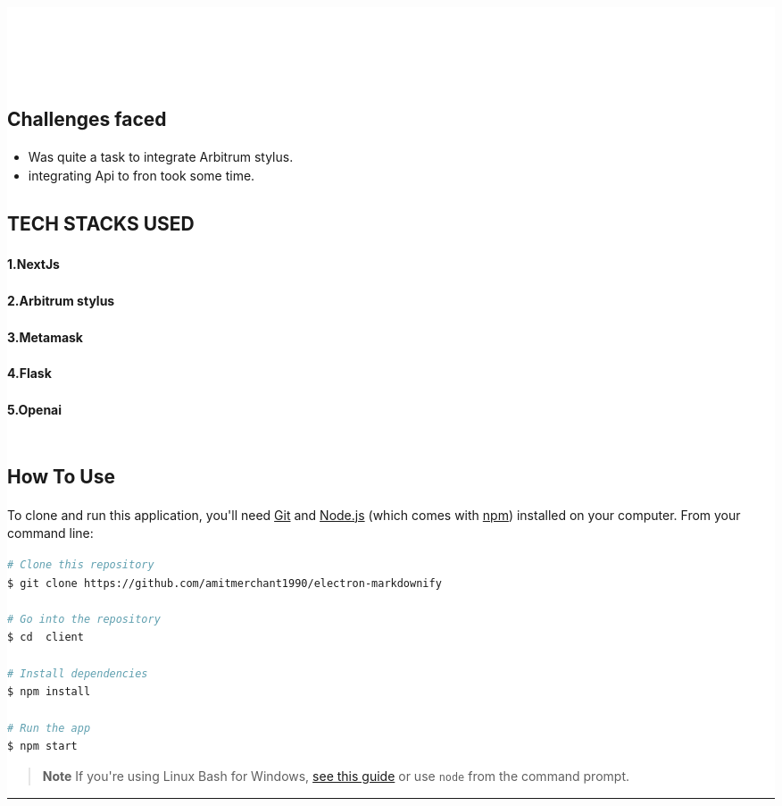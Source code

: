   </h1>
  </br>
  </br>
  </br>


</br>

## Challenges faced

- Was quite a task to integrate Arbitrum stylus.
- integrating Api to fron took some time.
  

## TECH STACKS USED

<h4> 
  1.NextJs
  <br>
  <br>
  2.Arbitrum stylus
  <br>
  <br>
 3.Metamask
  <br>
  <br>
 4.Flask
  <br>
  <br>
 5.Openai
  <br>
  <br>
</h4>


## How To Use

To clone and run this application, you'll need [Git](https://git-scm.com) and [Node.js](https://nodejs.org/en/download/) (which comes with [npm](http://npmjs.com)) installed on your computer. From your command line:

```bash
# Clone this repository
$ git clone https://github.com/amitmerchant1990/electron-markdownify

# Go into the repository
$ cd  client

# Install dependencies
$ npm install

# Run the app
$ npm start
```

> **Note**
> If you're using Linux Bash for Windows, [see this guide](https://www.howtogeek.com/261575/how-to-run-graphical-linux-desktop-applications-from-windows-10s-bash-shell/) or use `node` from the command prompt.



---



